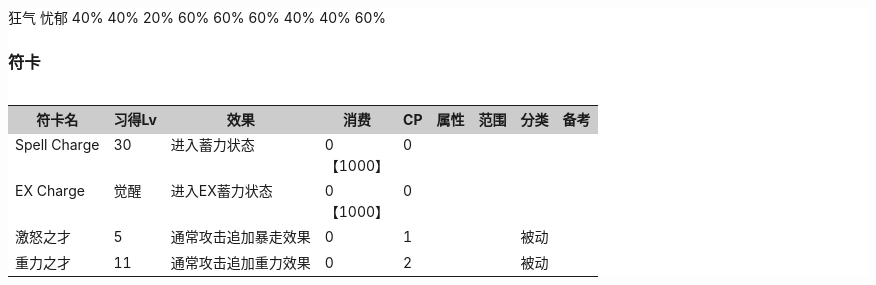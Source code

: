 <th style="background-color:#CCCCCC;text-align:center;">狂气</th>
<th style="background-color:#CCCCCC;text-align:center;">忧郁</th></tr></thead>
<tbody><tr class="atwiki_tr_even atwiki_tr_6"> <td style="text-align:center;">40%</td>
<td style="text-align:center;">40%</td>
<td style="text-align:center;">20%</td>
<td style="text-align:center;">60%</td>
<td style="text-align:center;">60%</td>
<td style="text-align:center;">60%</td>
<td style="text-align:center;">40%</td>
<td style="text-align:center;">40%</td>
<td style="text-align:center;">60%</td></tr>
</tbody></table>


### 符卡

<table>
</table>


<table>
<tbody><tr class="atwiki_tr_odd atwiki_tr_1"> <th style="background-color:#CCCCCC;">符卡名</th>
<th style="background-color:#CCCCCC;">习得Lv</th>
<th style="background-color:#CCCCCC;">效果</th>
<th style="background-color:#CCCCCC;">消费</th>
<th style="background-color:#CCCCCC;">CP</th>
<th style="background-color:#CCCCCC;">属性</th>
<th style="background-color:#CCCCCC;">范围</th>
<th style="background-color:#CCCCCC;">分类</th>
<th style="background-color:#CCCCCC;">备考</th></tr>
<tr class="atwiki_tr_even atwiki_tr_2"> <td style="">Spell Charge</td>
<td style="">30</td>
<td style="">进入蓄力状态</td>
<td style="">0<br>【1000】</td>
<td style="">0</td>
<td style=""></td>
<td style=""></td>
<td style=""></td>
<td style=""></td></tr>
<tr class="atwiki_tr_odd atwiki_tr_3"> <td style="">EX Charge</td>
<td style="">觉醒</td>
<td style="">进入EX蓄力状态</td>
<td style="">0<br>【1000】</td>
<td style="">0</td>
<td style=""></td>
<td style=""></td>
<td style=""></td>
<td style=""></td></tr>
<tr class="atwiki_tr_even atwiki_tr_4"> <td style="">激怒之才</td>
<td style="">5</td>
<td style="">通常攻击追加暴走效果</td>
<td style="">0</td>
<td style="">1</td>
<td style=""></td>
<td style=""></td>
<td style="">被动</td>
<td style=""></td></tr>
<tr class="atwiki_tr_odd atwiki_tr_5"> <td style="">重力之才</td>
<td style="">11</td>
<td style="">通常攻击追加重力效果</td>
<td style="">0</td>
<td style="">2</td>
<td style=""></td>
<td style=""></td>
<td style="">被动</td>